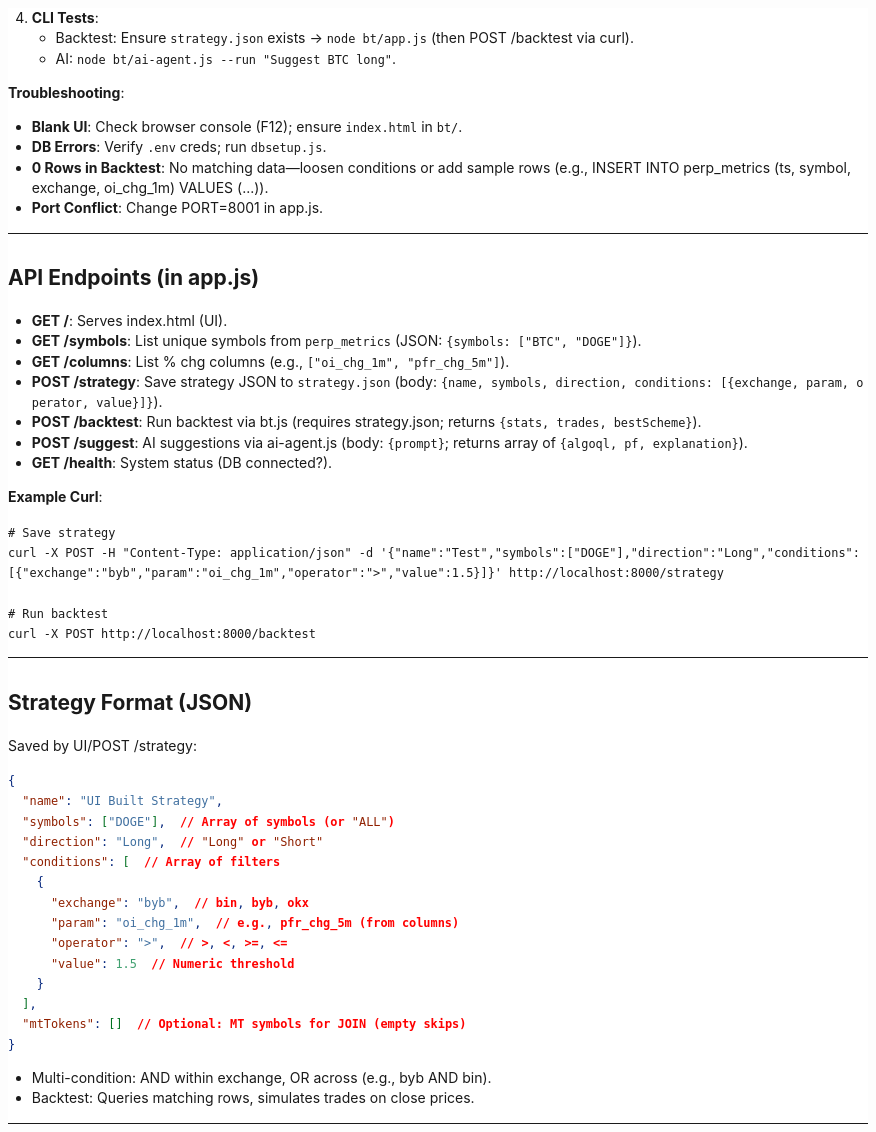 4. **CLI Tests**:
   - Backtest: Ensure `strategy.json` exists → `node bt/app.js` (then POST /backtest via curl).
   - AI: `node bt/ai-agent.js --run "Suggest BTC long"`.

**Troubleshooting**:
- **Blank UI**: Check browser console (F12); ensure `index.html` in `bt/`.
- **DB Errors**: Verify `.env` creds; run `dbsetup.js`.
- **0 Rows in Backtest**: No matching data—loosen conditions or add sample rows (e.g., INSERT INTO perp_metrics (ts, symbol, exchange, oi_chg_1m) VALUES (...)).
- **Port Conflict**: Change PORT=8001 in app.js.

---

## API Endpoints (in app.js)
- **GET /**: Serves index.html (UI).
- **GET /symbols**: List unique symbols from `perp_metrics` (JSON: `{symbols: ["BTC", "DOGE"]}`).
- **GET /columns**: List % chg columns (e.g., `["oi_chg_1m", "pfr_chg_5m"]`).
- **POST /strategy**: Save strategy JSON to `strategy.json` (body: `{name, symbols, direction, conditions: [{exchange, param, operator, value}]}`).
- **POST /backtest**: Run backtest via bt.js (requires strategy.json; returns `{stats, trades, bestScheme}`).
- **POST /suggest**: AI suggestions via ai-agent.js (body: `{prompt}`; returns array of `{algoql, pf, explanation}`).
- **GET /health**: System status (DB connected?).

**Example Curl**:
```
# Save strategy
curl -X POST -H "Content-Type: application/json" -d '{"name":"Test","symbols":["DOGE"],"direction":"Long","conditions":[{"exchange":"byb","param":"oi_chg_1m","operator":">","value":1.5}]}' http://localhost:8000/strategy

# Run backtest
curl -X POST http://localhost:8000/backtest
```

---

## Strategy Format (JSON)
Saved by UI/POST /strategy:
```json
{
  "name": "UI Built Strategy",
  "symbols": ["DOGE"],  // Array of symbols (or "ALL")
  "direction": "Long",  // "Long" or "Short"
  "conditions": [  // Array of filters
    {
      "exchange": "byb",  // bin, byb, okx
      "param": "oi_chg_1m",  // e.g., pfr_chg_5m (from columns)
      "operator": ">",  // >, <, >=, <=
      "value": 1.5  // Numeric threshold
    }
  ],
  "mtTokens": []  // Optional: MT symbols for JOIN (empty skips)
}
```
- Multi-condition: AND within exchange, OR across (e.g., byb AND bin).
- Backtest: Queries matching rows, simulates trades on close prices.

---